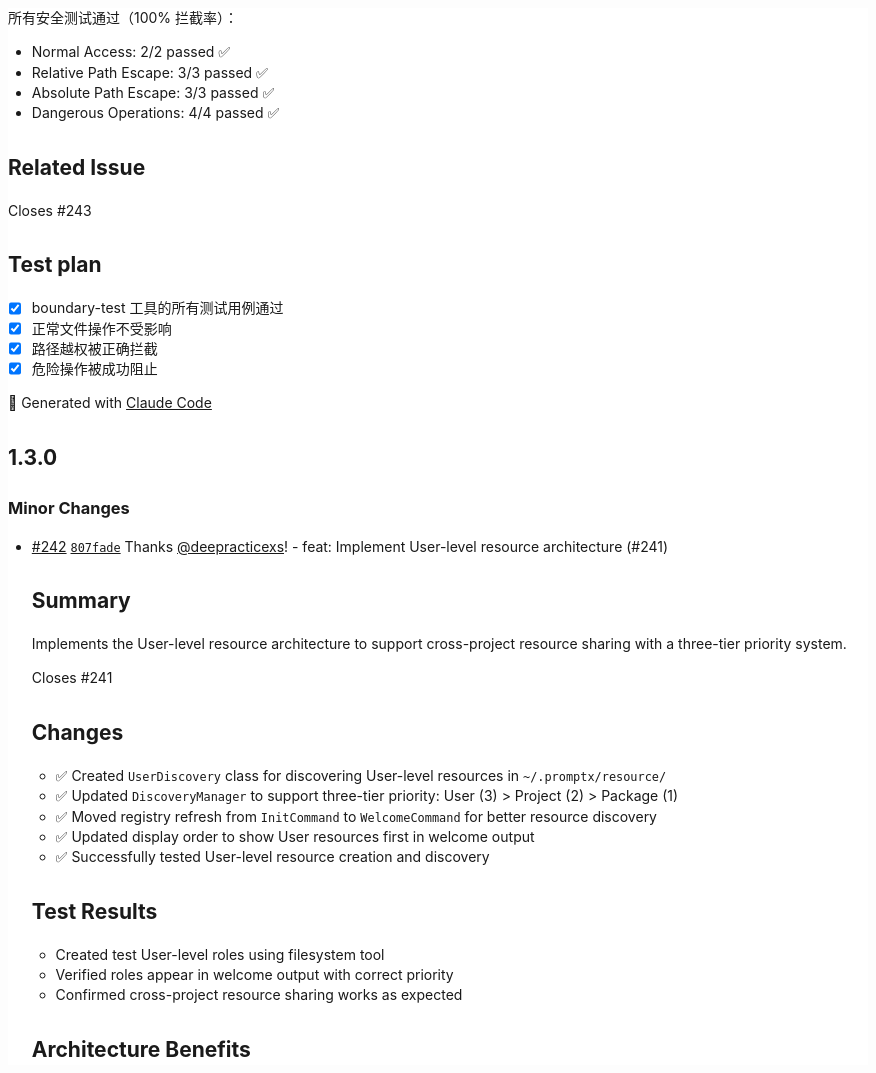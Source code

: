   所有安全测试通过（100% 拦截率）：

  - Normal Access: 2/2 passed ✅
  - Relative Path Escape: 3/3 passed ✅
  - Absolute Path Escape: 3/3 passed ✅
  - Dangerous Operations: 4/4 passed ✅

  ## Related Issue

  Closes #243

  ## Test plan

  - [x] boundary-test 工具的所有测试用例通过
  - [x] 正常文件操作不受影响
  - [x] 路径越权被正确拦截
  - [x] 危险操作被成功阻止

  🤖 Generated with [Claude Code](https://claude.ai/code)

## 1.3.0

### Minor Changes

- [#242](https://github.com/Deepractice/PromptX/pull/242) [`807fade`](https://github.com/Deepractice/PromptX/commit/807fade95a23c738ecb8049164f93bacf85c0577) Thanks [@deepracticexs](https://github.com/deepracticexs)! - feat: Implement User-level resource architecture (#241)

  ## Summary

  Implements the User-level resource architecture to support cross-project resource sharing with a three-tier priority system.

  Closes #241

  ## Changes

  - ✅ Created `UserDiscovery` class for discovering User-level resources in `~/.promptx/resource/`
  - ✅ Updated `DiscoveryManager` to support three-tier priority: User (3) > Project (2) > Package (1)
  - ✅ Moved registry refresh from `InitCommand` to `WelcomeCommand` for better resource discovery
  - ✅ Updated display order to show User resources first in welcome output
  - ✅ Successfully tested User-level resource creation and discovery

  ## Test Results

  - Created test User-level roles using filesystem tool
  - Verified roles appear in welcome output with correct priority
  - Confirmed cross-project resource sharing works as expected

  ## Architecture Benefits
